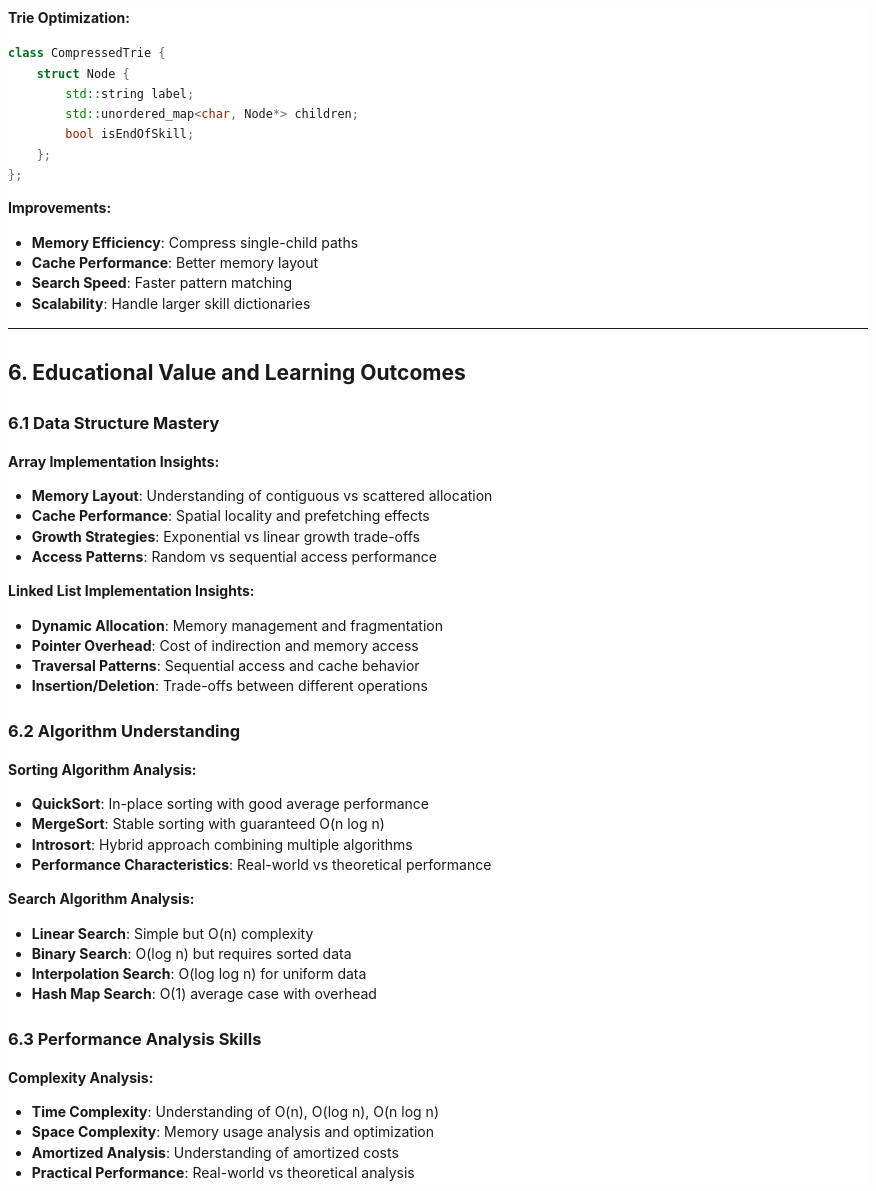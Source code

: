 **Trie Optimization:**
```cpp
class CompressedTrie {
    struct Node {
        std::string label;
        std::unordered_map<char, Node*> children;
        bool isEndOfSkill;
    };
};
```

**Improvements:**
- **Memory Efficiency**: Compress single-child paths
- **Cache Performance**: Better memory layout
- **Search Speed**: Faster pattern matching
- **Scalability**: Handle larger skill dictionaries

---

## 6. Educational Value and Learning Outcomes

### 6.1 Data Structure Mastery

**Array Implementation Insights:**
- **Memory Layout**: Understanding of contiguous vs scattered allocation
- **Cache Performance**: Spatial locality and prefetching effects
- **Growth Strategies**: Exponential vs linear growth trade-offs
- **Access Patterns**: Random vs sequential access performance

**Linked List Implementation Insights:**
- **Dynamic Allocation**: Memory management and fragmentation
- **Pointer Overhead**: Cost of indirection and memory access
- **Traversal Patterns**: Sequential access and cache behavior
- **Insertion/Deletion**: Trade-offs between different operations

### 6.2 Algorithm Understanding

**Sorting Algorithm Analysis:**
- **QuickSort**: In-place sorting with good average performance
- **MergeSort**: Stable sorting with guaranteed O(n log n)
- **Introsort**: Hybrid approach combining multiple algorithms
- **Performance Characteristics**: Real-world vs theoretical performance

**Search Algorithm Analysis:**
- **Linear Search**: Simple but O(n) complexity
- **Binary Search**: O(log n) but requires sorted data
- **Interpolation Search**: O(log log n) for uniform data
- **Hash Map Search**: O(1) average case with overhead

### 6.3 Performance Analysis Skills

**Complexity Analysis:**
- **Time Complexity**: Understanding of O(n), O(log n), O(n log n)
- **Space Complexity**: Memory usage analysis and optimization
- **Amortized Analysis**: Understanding of amortized costs
- **Practical Performance**: Real-world vs theoretical analysis
